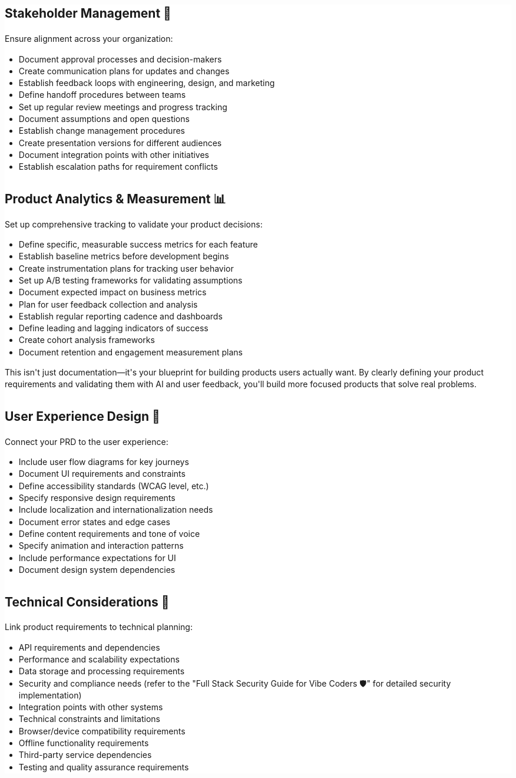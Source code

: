 ## Stakeholder Management 👥

Ensure alignment across your organization:
- Document approval processes and decision-makers
- Create communication plans for updates and changes
- Establish feedback loops with engineering, design, and marketing
- Define handoff procedures between teams
- Set up regular review meetings and progress tracking
- Document assumptions and open questions
- Establish change management procedures
- Create presentation versions for different audiences
- Document integration points with other initiatives
- Establish escalation paths for requirement conflicts

## Product Analytics & Measurement 📊

Set up comprehensive tracking to validate your product decisions:
- Define specific, measurable success metrics for each feature
- Establish baseline metrics before development begins
- Create instrumentation plans for tracking user behavior
- Set up A/B testing frameworks for validating assumptions
- Document expected impact on business metrics
- Plan for user feedback collection and analysis
- Establish regular reporting cadence and dashboards
- Define leading and lagging indicators of success
- Create cohort analysis frameworks
- Document retention and engagement measurement plans

This isn't just documentation—it's your blueprint for building products users actually want. By clearly defining your product requirements and validating them with AI and user feedback, you'll build more focused products that solve real problems.

## User Experience Design 🎨

Connect your PRD to the user experience:
- Include user flow diagrams for key journeys
- Document UI requirements and constraints
- Define accessibility standards (WCAG level, etc.)
- Specify responsive design requirements
- Include localization and internationalization needs
- Document error states and edge cases
- Define content requirements and tone of voice
- Specify animation and interaction patterns
- Include performance expectations for UI
- Document design system dependencies

## Technical Considerations 🔧

Link product requirements to technical planning:
- API requirements and dependencies
- Performance and scalability expectations
- Data storage and processing requirements
- Security and compliance needs (refer to the "Full Stack Security Guide for Vibe Coders 🛡️" for detailed security implementation)
- Integration points with other systems
- Technical constraints and limitations
- Browser/device compatibility requirements
- Offline functionality requirements
- Third-party service dependencies
- Testing and quality assurance requirements
